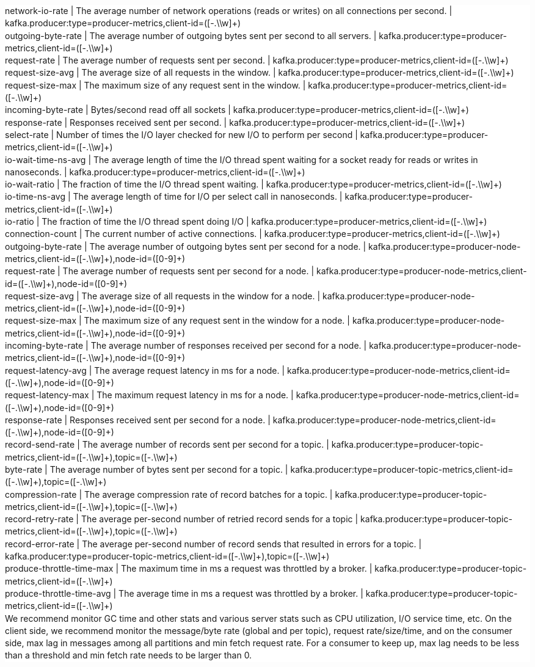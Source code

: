 network-io-rate | The average number of network operations (reads or writes) on all connections per second. | kafka.producer:type=producer-metrics,client-id=([-.\\\w]+)  
outgoing-byte-rate | The average number of outgoing bytes sent per second to all servers. | kafka.producer:type=producer-metrics,client-id=([-.\\\w]+)  
request-rate | The average number of requests sent per second. | kafka.producer:type=producer-metrics,client-id=([-.\\\w]+)  
request-size-avg | The average size of all requests in the window. | kafka.producer:type=producer-metrics,client-id=([-.\\\w]+)  
request-size-max | The maximum size of any request sent in the window. | kafka.producer:type=producer-metrics,client-id=([-.\\\w]+)  
incoming-byte-rate | Bytes/second read off all sockets | kafka.producer:type=producer-metrics,client-id=([-.\\\w]+)  
response-rate | Responses received sent per second. | kafka.producer:type=producer-metrics,client-id=([-.\\\w]+)  
select-rate | Number of times the I/O layer checked for new I/O to perform per second | kafka.producer:type=producer-metrics,client-id=([-.\\\w]+)  
io-wait-time-ns-avg | The average length of time the I/O thread spent waiting for a socket ready for reads or writes in nanoseconds. | kafka.producer:type=producer-metrics,client-id=([-.\\\w]+)  
io-wait-ratio | The fraction of time the I/O thread spent waiting. | kafka.producer:type=producer-metrics,client-id=([-.\\\w]+)  
io-time-ns-avg | The average length of time for I/O per select call in nanoseconds. | kafka.producer:type=producer-metrics,client-id=([-.\\\w]+)  
io-ratio | The fraction of time the I/O thread spent doing I/O | kafka.producer:type=producer-metrics,client-id=([-.\\\w]+)  
connection-count | The current number of active connections. | kafka.producer:type=producer-metrics,client-id=([-.\\\w]+)  
outgoing-byte-rate | The average number of outgoing bytes sent per second for a node. | kafka.producer:type=producer-node-metrics,client-id=([-.\\\w]+),node-id=([0-9]+)  
request-rate | The average number of requests sent per second for a node. | kafka.producer:type=producer-node-metrics,client-id=([-.\\\w]+),node-id=([0-9]+)  
request-size-avg | The average size of all requests in the window for a node. | kafka.producer:type=producer-node-metrics,client-id=([-.\\\w]+),node-id=([0-9]+)  
request-size-max | The maximum size of any request sent in the window for a node. | kafka.producer:type=producer-node-metrics,client-id=([-.\\\w]+),node-id=([0-9]+)  
incoming-byte-rate | The average number of responses received per second for a node. | kafka.producer:type=producer-node-metrics,client-id=([-.\\\w]+),node-id=([0-9]+)  
request-latency-avg | The average request latency in ms for a node. | kafka.producer:type=producer-node-metrics,client-id=([-.\\\w]+),node-id=([0-9]+)  
request-latency-max | The maximum request latency in ms for a node. | kafka.producer:type=producer-node-metrics,client-id=([-.\\\w]+),node-id=([0-9]+)  
response-rate | Responses received sent per second for a node. | kafka.producer:type=producer-node-metrics,client-id=([-.\\\w]+),node-id=([0-9]+)  
record-send-rate | The average number of records sent per second for a topic. | kafka.producer:type=producer-topic-metrics,client-id=([-.\\\w]+),topic=([-.\\\w]+)  
byte-rate | The average number of bytes sent per second for a topic. | kafka.producer:type=producer-topic-metrics,client-id=([-.\\\w]+),topic=([-.\\\w]+)  
compression-rate | The average compression rate of record batches for a topic. | kafka.producer:type=producer-topic-metrics,client-id=([-.\\\w]+),topic=([-.\\\w]+)  
record-retry-rate | The average per-second number of retried record sends for a topic | kafka.producer:type=producer-topic-metrics,client-id=([-.\\\w]+),topic=([-.\\\w]+)  
record-error-rate | The average per-second number of record sends that resulted in errors for a topic. | kafka.producer:type=producer-topic-metrics,client-id=([-.\\\w]+),topic=([-.\\\w]+)  
produce-throttle-time-max | The maximum time in ms a request was throttled by a broker. | kafka.producer:type=producer-topic-metrics,client-id=([-.\\\w]+)  
produce-throttle-time-avg | The average time in ms a request was throttled by a broker. | kafka.producer:type=producer-topic-metrics,client-id=([-.\\\w]+)  
We recommend monitor GC time and other stats and various server stats such as CPU utilization, I/O service time, etc. On the client side, we recommend monitor the message/byte rate (global and per topic), request rate/size/time, and on the consumer side, max lag in messages among all partitions and min fetch request rate. For a consumer to keep up, max lag needs to be less than a threshold and min fetch rate needs to be larger than 0. 
